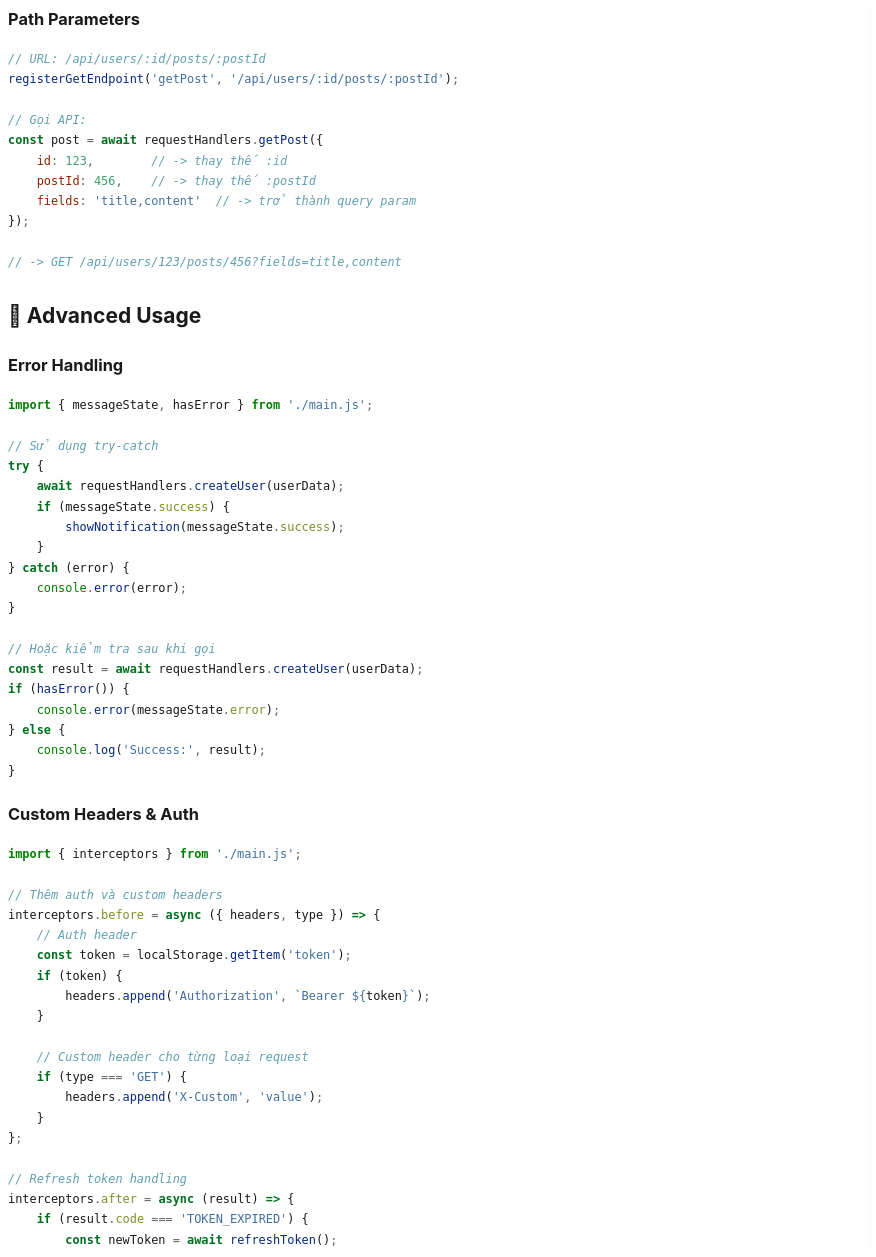 ### Path Parameters
```javascript
// URL: /api/users/:id/posts/:postId
registerGetEndpoint('getPost', '/api/users/:id/posts/:postId');

// Gọi API:
const post = await requestHandlers.getPost({
    id: 123,        // -> thay thế :id
    postId: 456,    // -> thay thế :postId
    fields: 'title,content'  // -> trở thành query param
});

// -> GET /api/users/123/posts/456?fields=title,content
```

## 🔧 Advanced Usage

### Error Handling

```javascript
import { messageState, hasError } from './main.js';

// Sử dụng try-catch
try {
    await requestHandlers.createUser(userData);
    if (messageState.success) {
        showNotification(messageState.success);
    }
} catch (error) {
    console.error(error);
}

// Hoặc kiểm tra sau khi gọi
const result = await requestHandlers.createUser(userData);
if (hasError()) {
    console.error(messageState.error);
} else {
    console.log('Success:', result);
}
```

### Custom Headers & Auth

```javascript
import { interceptors } from './main.js';

// Thêm auth và custom headers
interceptors.before = async ({ headers, type }) => {
    // Auth header
    const token = localStorage.getItem('token');
    if (token) {
        headers.append('Authorization', `Bearer ${token}`);
    }

    // Custom header cho từng loại request
    if (type === 'GET') {
        headers.append('X-Custom', 'value');
    }
};

// Refresh token handling
interceptors.after = async (result) => {
    if (result.code === 'TOKEN_EXPIRED') {
        const newToken = await refreshToken();
```